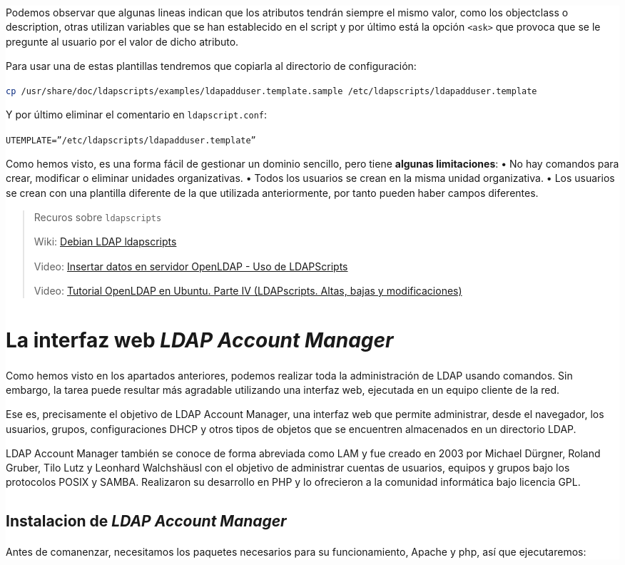 Podemos observar que algunas lineas indican que los atributos tendrán siempre el mismo valor, como los objectclass o description, otras utilizan variables que se han establecido en el script y por último está la opción `<ask>` que provoca que se le pregunte al usuario por el valor de dicho atributo.

Para usar una de estas plantillas tendremos que copiarla al directorio de configuración:

```bash
cp /usr/share/doc/ldapscripts/examples/ldapadduser.template.sample /etc/ldapscripts/ldapadduser.template
```

Y por último eliminar el comentario en `ldapscript.conf`:

```
UTEMPLATE=”/etc/ldapscripts/ldapadduser.template”
```

Como hemos visto, es una forma fácil de gestionar un dominio sencillo, pero tiene **algunas limitaciones**:
• No hay comandos para crear, modificar o eliminar unidades organizativas.
• Todos los usuarios se crean en la misma unidad organizativa.
• Los usuarios se crean con una plantilla diferente de la que utilizada anteriormente, por tanto pueden haber campos diferentes.

> Recuros sobre `ldapscripts`
> 
> Wiki: [Debian LDAP ldapscripts](https://wiki.debian.org/LDAP/ldapscripts) 
> 
> Video: [Insertar datos en servidor OpenLDAP - Uso de LDAPScripts](https://www.youtube.com/watch?v=XLrVUT7QbZk)
> 
> Video: [Tutorial OpenLDAP en Ubuntu. Parte IV (LDAPscripts. Altas, bajas y modificaciones)](https://www.youtube.com/watch?v=hHRxO0eIhto)


#  La interfaz web ***LDAP Account Manager***

Como hemos visto en los apartados anteriores, podemos realizar toda la administración de LDAP usando comandos. Sin embargo, la tarea puede resultar más agradable utilizando una interfaz web, ejecutada en un equipo cliente de la red.

Ese es, precisamente el objetivo de LDAP Account Manager, una interfaz web que permite administrar, desde el navegador, los usuarios, grupos, configuraciones DHCP y otros tipos de objetos que se encuentren almacenados en un directorio LDAP.

LDAP Account Manager también se conoce de forma abreviada como LAM y fue creado en 2003 por Michael Dürgner, Roland Gruber, Tilo Lutz y Leonhard Walchshäusl con el objetivo de administrar cuentas de usuarios, equipos y grupos bajo los protocolos POSIX y SAMBA. Realizaron su desarrollo en PHP y lo ofrecieron a la comunidad informática bajo licencia GPL.

## Instalacion de ***LDAP Account Manager***

Antes de comanenzar, necesitamos los paquetes necesarios para su funcionamiento, Apache y php, así que ejecutaremos:

